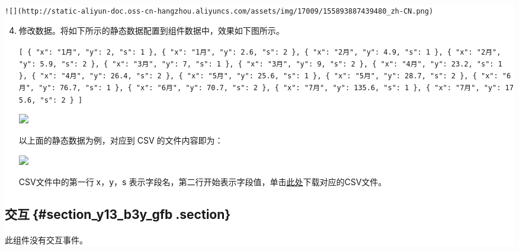     ![](http://static-aliyun-doc.oss-cn-hangzhou.aliyuncs.com/assets/img/17009/155893887439480_zh-CN.png)

4.  修改数据。将如下所示的静态数据配置到组件数据中，效果如下图所示。

    ```
    [ { "x": "1月", "y": 2, "s": 1 }, { "x": "1月", "y": 2.6, "s": 2 }, { "x": "2月", "y": 4.9, "s": 1 }, { "x": "2月", "y": 5.9, "s": 2 }, { "x": "3月", "y": 7, "s": 1 }, { "x": "3月", "y": 9, "s": 2 }, { "x": "4月", "y": 23.2, "s": 1 }, { "x": "4月", "y": 26.4, "s": 2 }, { "x": "5月", "y": 25.6, "s": 1 }, { "x": "5月", "y": 28.7, "s": 2 }, { "x": "6月", "y": 76.7, "s": 1 }, { "x": "6月", "y": 70.7, "s": 2 }, { "x": "7月", "y": 135.6, "s": 1 }, { "x": "7月", "y": 175.6, "s": 2 } ]
    ```

    ![](http://static-aliyun-doc.oss-cn-hangzhou.aliyuncs.com/assets/img/17009/155893887439481_zh-CN.png)

    以上面的静态数据为例，对应到 CSV 的文件内容即为：

    ![](http://static-aliyun-doc.oss-cn-hangzhou.aliyuncs.com/assets/img/17009/155893887439482_zh-CN.png)

    CSV文件中的第一行 x，y，s 表示字段名，第二行开始表示字段值，单击[此处](http://docs-aliyun.cn-hangzhou.oss.aliyun-inc.com/assets/attach/90155/jp_ja/1551061028524/data.csv)下载对应的CSV文件。


## 交互 {#section_y13_b3y_gfb .section}

此组件没有交互事件。

